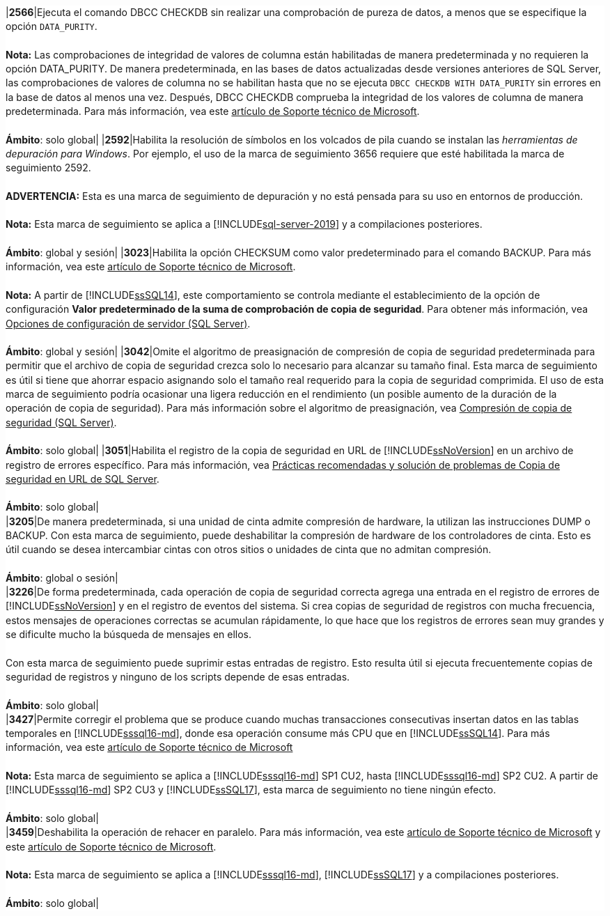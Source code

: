 |**2566**|Ejecuta el comando DBCC CHECKDB sin realizar una comprobación de pureza de datos, a menos que se especifique la opción `DATA_PURITY`.<br /><br />**Nota:** Las comprobaciones de integridad de valores de columna están habilitadas de manera predeterminada y no requieren la opción DATA_PURITY. De manera predeterminada, en las bases de datos actualizadas desde versiones anteriores de SQL Server, las comprobaciones de valores de columna no se habilitan hasta que no se ejecuta `DBCC CHECKDB WITH DATA_PURITY` sin errores en la base de datos al menos una vez. Después, DBCC CHECKDB comprueba la integridad de los valores de columna de manera predeterminada. Para más información, vea este [artículo de Soporte técnico de Microsoft](https://www.betaarchive.com/wiki/index.php?title=Microsoft_KB_Archive/945770).<br /><br />**Ámbito**: solo global|
|**2592**|<a name="2592"></a>Habilita la resolución de símbolos en los volcados de pila cuando se instalan las *herramientas de depuración para Windows*. Por ejemplo, el uso de la marca de seguimiento 3656 requiere que esté habilitada la marca de seguimiento 2592. <br /><br />**ADVERTENCIA:** Esta es una marca de seguimiento de depuración y no está pensada para su uso en entornos de producción.<br /><br />**Nota:** Esta marca de seguimiento se aplica a [!INCLUDE[sql-server-2019](../../includes/sssql19-md.md)] y a compilaciones posteriores. <br/><br/>**Ámbito**: global y sesión|
|**3023**|Habilita la opción CHECKSUM como valor predeterminado para el comando BACKUP. Para más información, vea este [artículo de Soporte técnico de Microsoft](https://support.microsoft.com/kb/2656988).<br /><br />**Nota:** A partir de [!INCLUDE[ssSQL14](../../includes/sssql14-md.md)], este comportamiento se controla mediante el establecimiento de la opción de configuración **Valor predeterminado de la suma de comprobación de copia de seguridad**. Para obtener más información, vea [Opciones de configuración de servidor &#40;SQL Server&#41;](../../database-engine/configure-windows/server-configuration-options-sql-server.md).<br /><br />**Ámbito**: global y sesión|
|**3042**|Omite el algoritmo de preasignación de compresión de copia de seguridad predeterminada para permitir que el archivo de copia de seguridad crezca solo lo necesario para alcanzar su tamaño final. Esta marca de seguimiento es útil si tiene que ahorrar espacio asignando solo el tamaño real requerido para la copia de seguridad comprimida. El uso de esta marca de seguimiento podría ocasionar una ligera reducción en el rendimiento (un posible aumento de la duración de la operación de copia de seguridad). Para más información sobre el algoritmo de preasignación, vea [Compresión de copia de seguridad &#40;SQL Server&#41;](../../relational-databases/backup-restore/backup-compression-sql-server.md).<br /><br />**Ámbito**: solo global|
|**3051**|Habilita el registro de la copia de seguridad en URL de [!INCLUDE[ssNoVersion](../../includes/ssnoversion-md.md)] en un archivo de registro de errores específico. Para más información, vea [Prácticas recomendadas y solución de problemas de Copia de seguridad en URL de SQL Server](../../relational-databases/backup-restore/sql-server-backup-to-url-best-practices-and-troubleshooting.md).<br /><br />**Ámbito**: solo global|  
|**3205**|De manera predeterminada, si una unidad de cinta admite compresión de hardware, la utilizan las instrucciones DUMP o BACKUP. Con esta marca de seguimiento, puede deshabilitar la compresión de hardware de los controladores de cinta. Esto es útil cuando se desea intercambiar cintas con otros sitios o unidades de cinta que no admitan compresión.<br /><br />**Ámbito**: global o sesión|  
|**3226**|De forma predeterminada, cada operación de copia de seguridad correcta agrega una entrada en el registro de errores de [!INCLUDE[ssNoVersion](../../includes/ssnoversion-md.md)] y en el registro de eventos del sistema. Si crea copias de seguridad de registros con mucha frecuencia, estos mensajes de operaciones correctas se acumulan rápidamente, lo que hace que los registros de errores sean muy grandes y se dificulte mucho la búsqueda de mensajes en ellos.<br /><br />Con esta marca de seguimiento puede suprimir estas entradas de registro. Esto resulta útil si ejecuta frecuentemente copias de seguridad de registros y ninguno de los scripts depende de esas entradas.<br /><br />**Ámbito**: solo global|   
|**3427**|Permite corregir el problema que se produce cuando muchas transacciones consecutivas insertan datos en las tablas temporales en [!INCLUDE[sssql16-md](../../includes/sssql16-md.md)], donde esa operación consume más CPU que en [!INCLUDE[ssSQL14](../../includes/sssql14-md.md)]. Para más información, vea este [artículo de Soporte técnico de Microsoft](https://support.microsoft.com/help/3216543)<br /><br />**Nota:** Esta marca de seguimiento se aplica a [!INCLUDE[sssql16-md](../../includes/sssql16-md.md)] SP1 CU2, hasta [!INCLUDE[sssql16-md](../../includes/sssql16-md.md)] SP2 CU2. A partir de [!INCLUDE[sssql16-md](../../includes/sssql16-md.md)] SP2 CU3 y [!INCLUDE[ssSQL17](../../includes/sssql17-md.md)], esta marca de seguimiento no tiene ningún efecto.<br /><br />**Ámbito**: solo global|  
|**3459**|Deshabilita la operación de rehacer en paralelo. Para más información, vea este [artículo de Soporte técnico de Microsoft](https://support.microsoft.com/help/3200975) y este [artículo de Soporte técnico de Microsoft](https://support.microsoft.com/help/4101554).<br /><br />**Nota:** Esta marca de seguimiento se aplica a [!INCLUDE[sssql16-md](../../includes/sssql16-md.md)], [!INCLUDE[ssSQL17](../../includes/sssql17-md.md)] y a compilaciones posteriores.<br /><br />**Ámbito**: solo global| 